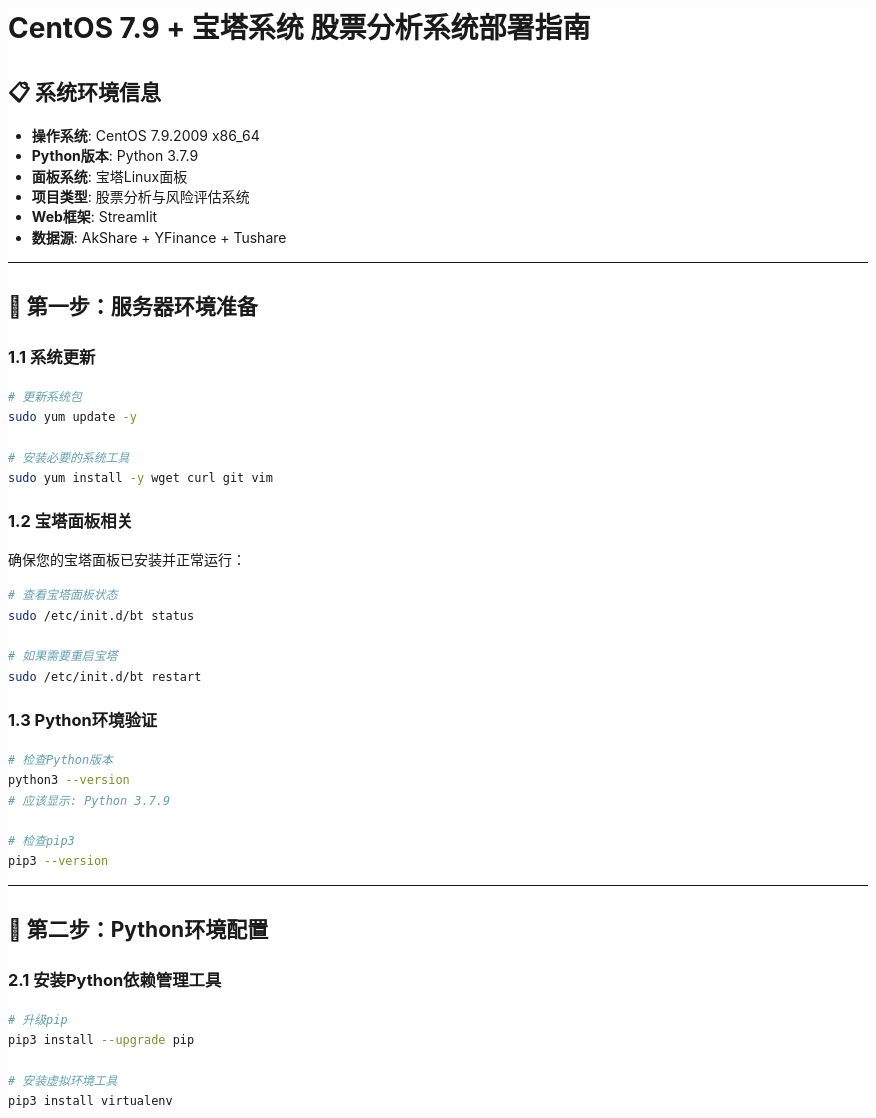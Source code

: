 # CentOS 7.9 + 宝塔系统 股票分析系统部署指南

## 📋 系统环境信息
- **操作系统**: CentOS 7.9.2009 x86_64
- **Python版本**: Python 3.7.9
- **面板系统**: 宝塔Linux面板
- **项目类型**: 股票分析与风险评估系统
- **Web框架**: Streamlit
- **数据源**: AkShare + YFinance + Tushare

---

## 🚀 第一步：服务器环境准备

### 1.1 系统更新
```bash
# 更新系统包
sudo yum update -y

# 安装必要的系统工具
sudo yum install -y wget curl git vim
```

### 1.2 宝塔面板相关
确保您的宝塔面板已安装并正常运行：
```bash
# 查看宝塔面板状态
sudo /etc/init.d/bt status

# 如果需要重启宝塔
sudo /etc/init.d/bt restart
```

### 1.3 Python环境验证
```bash
# 检查Python版本
python3 --version
# 应该显示: Python 3.7.9

# 检查pip3
pip3 --version
```

---

## 🐍 第二步：Python环境配置

### 2.1 安装Python依赖管理工具
```bash
# 升级pip
pip3 install --upgrade pip

# 安装虚拟环境工具
pip3 install virtualenv
```
